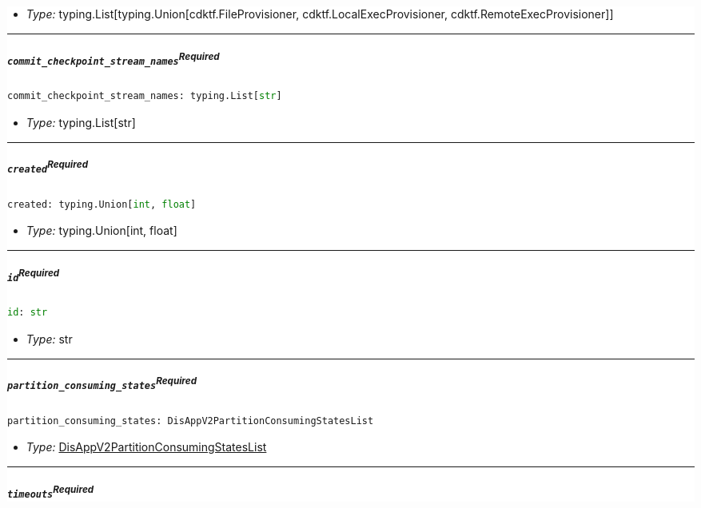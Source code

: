 - *Type:* typing.List[typing.Union[cdktf.FileProvisioner, cdktf.LocalExecProvisioner, cdktf.RemoteExecProvisioner]]

---

##### `commit_checkpoint_stream_names`<sup>Required</sup> <a name="commit_checkpoint_stream_names" id="@cdktf/provider-opentelekomcloud.disAppV2.DisAppV2.property.commitCheckpointStreamNames"></a>

```python
commit_checkpoint_stream_names: typing.List[str]
```

- *Type:* typing.List[str]

---

##### `created`<sup>Required</sup> <a name="created" id="@cdktf/provider-opentelekomcloud.disAppV2.DisAppV2.property.created"></a>

```python
created: typing.Union[int, float]
```

- *Type:* typing.Union[int, float]

---

##### `id`<sup>Required</sup> <a name="id" id="@cdktf/provider-opentelekomcloud.disAppV2.DisAppV2.property.id"></a>

```python
id: str
```

- *Type:* str

---

##### `partition_consuming_states`<sup>Required</sup> <a name="partition_consuming_states" id="@cdktf/provider-opentelekomcloud.disAppV2.DisAppV2.property.partitionConsumingStates"></a>

```python
partition_consuming_states: DisAppV2PartitionConsumingStatesList
```

- *Type:* <a href="#@cdktf/provider-opentelekomcloud.disAppV2.DisAppV2PartitionConsumingStatesList">DisAppV2PartitionConsumingStatesList</a>

---

##### `timeouts`<sup>Required</sup> <a name="timeouts" id="@cdktf/provider-opentelekomcloud.disAppV2.DisAppV2.property.timeouts"></a>
